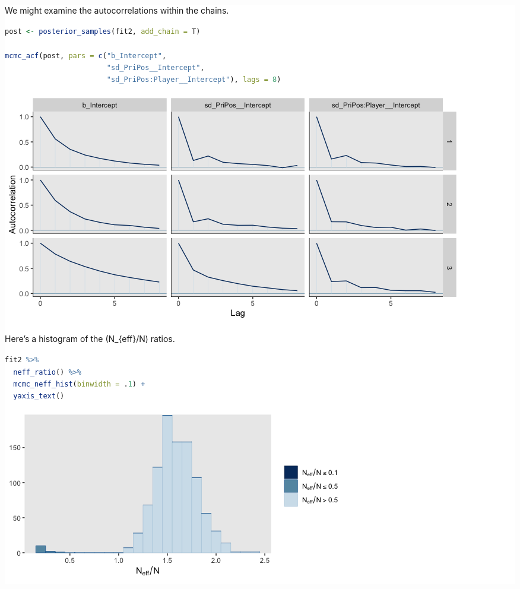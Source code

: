 We might examine the autocorrelations within the chains.

``` r
post <- posterior_samples(fit2, add_chain = T)

mcmc_acf(post, pars = c("b_Intercept", 
                        "sd_PriPos__Intercept", 
                        "sd_PriPos:Player__Intercept"), lags = 8)
```

![](09_files/figure-gfm/unnamed-chunk-72-1.png)

Here’s a histogram of the \(N_{eff}/N\) ratios.

``` r
fit2 %>% 
  neff_ratio() %>% 
  mcmc_neff_hist(binwidth = .1) +
  yaxis_text()
```

![](09_files/figure-gfm/unnamed-chunk-73-1.png)
